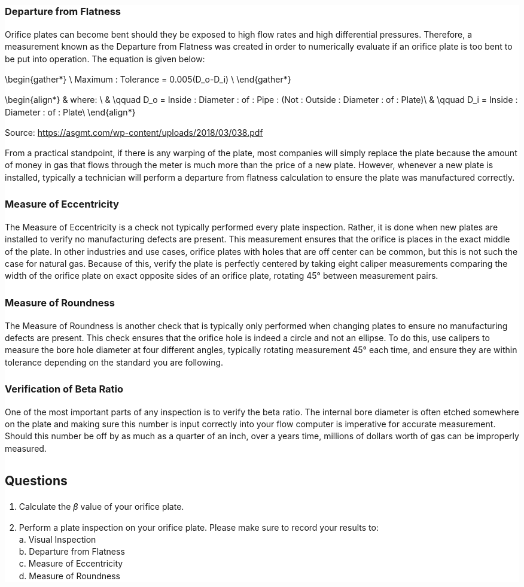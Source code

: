 ### Departure from Flatness
Orifice plates can become bent should they be exposed to high flow rates and high differential pressures.  Therefore, a measurement known as the Departure from Flatness was created in order to numerically evaluate if an orifice plate is too bent to be put into operation.  The equation is given below:

\begin{gather*}
\\
Maximum \: Tolerance = 0.005(D_o-D_i)
\\
\end{gather*} 

\begin{align*}
& where: \\
  & \qquad D_o = Inside \: Diameter \: of \: Pipe \: (Not \: Outside \: Diameter \: of \: Plate)\\
  & \qquad D_i = Inside \: Diameter \: of \: Plate\\
\end{align*}

Source: https://asgmt.com/wp-content/uploads/2018/03/038.pdf

From a practical standpoint, if there is any warping of the plate, most companies will simply replace the plate because the amount of money in gas that flows through the meter is much more than the price of a new plate.  However, whenever a new plate is installed, typically a technician will perform a departure from flatness calculation to ensure the plate was manufactured correctly.

### Measure of Eccentricity
The Measure of Eccentricity is a check not typically performed every plate inspection.  Rather, it is done when new plates are installed to verify no manufacturing defects are present.  This measurement ensures that the orifice is places in the exact middle of the plate.  In other industries and use cases, orifice plates with holes that are off center can be common, but this is not such the case for natural gas.  Because of this, verify the plate is perfectly centered by taking eight caliper measurements comparing the width of the orifice plate on exact opposite sides of an orifice plate, rotating 45° between measurement pairs.

### Measure of Roundness
The Measure of Roundness is another check that is typically only performed when changing plates to ensure no manufacturing defects are present.  This check ensures that the orifice hole is indeed a circle and not an ellipse.  To do this, use calipers to measure the bore hole diameter at four different angles, typically rotating measurement 45° each time, and ensure they are within tolerance depending on the standard you are following.

### Verification of Beta Ratio
One of the most important parts of any inspection is to verify the beta ratio.  The internal bore diameter is often etched somewhere on the plate and making sure this number is input correctly into your flow computer is imperative for accurate measurement.  Should this number be off by as much as a quarter of an inch, over a years time, millions of dollars worth of gas can be improperly measured.

## Questions
1. Calculate the $\beta$ value of your orifice plate.

2. Perform a plate inspection on your orifice plate.  Please make sure to record your results to:  
    a. Visual Inspection  
    b. Departure from Flatness  
    c. Measure of Eccentricity  
    d. Measure of Roundness  
